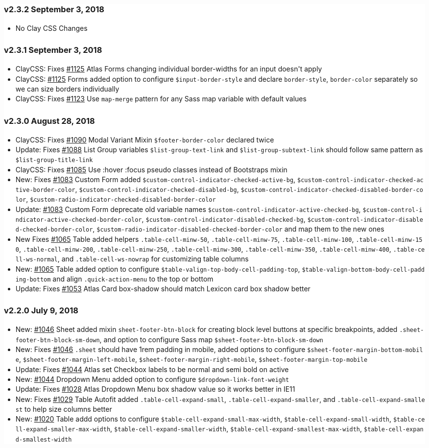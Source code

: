 ### v2.3.2 September 3, 2018

* No Clay CSS Changes

### v2.3.1 September 3, 2018

* ClayCSS: Fixes [#1125](https://github.com/liferay/clay/issues/1125) Atlas Forms changing individual border-widths for an input doesn't apply
* ClayCSS: [#1125](https://github.com/liferay/clay/issues/1125) Forms added option to configure `$input-border-style` and declare `border-style`, `border-color` separately so we can size borders individually
* ClayCSS: Fixes [#1123](https://github.com/liferay/clay/issues/1123) Use `map-merge` pattern for any Sass map variable with default values

### v2.3.0 August 28, 2018

* ClayCSS: Fixes [#1090](https://github.com/liferay/clay/issues/1090) Modal Variant Mixin `$footer-border-color` declared twice
* Update: Fixes [#1088](https://github.com/liferay/clay/issues/1088) List Group variables `$list-group-text-link` and `$list-group-subtext-link` should follow same pattern as `$list-group-title-link`
* ClayCSS: Fixes [#1085](https://github.com/liferay/clay/issues/1085) Use :hover :focus pseudo classes instead of Bootstraps mixin
* New: Fixes [#1083](https://github.com/liferay/clay/issues/1083) Custom Form added `$custom-control-indicator-checked-active-bg`, `$custom-control-indicator-checked-active-border-color`, `$custom-control-indicator-checked-disabled-bg`, `$custom-control-indicator-checked-disabled-border-color`, `$custom-radio-indicator-checked-disabled-border-color`
* Update: [#1083](https://github.com/liferay/clay/issues/1083) Custom Form deprecate old variable names `$custom-control-indicator-active-checked-bg`, `$custom-control-indicator-active-checked-border-color`, `$custom-control-indicator-disabled-checked-bg`, `$custom-control-indicator-disabled-checked-border-color`, `$custom-radio-indicator-disabled-checked-border-color` and map them to the new ones
* New Fixes [#1065](https://github.com/liferay/clay/issues/1065) Table added helpers `.table-cell-minw-50`, `.table-cell-minw-75`, `.table-cell-minw-100`, `.table-cell-minw-150`, `.table-cell-minw-200`, `.table-cell-minw-250`, `.table-cell-minw-300`, `.table-cell-minw-350`, `.table-cell-minw-400`, `.table-cell-ws-normal`, and `.table-cell-ws-nowrap` for customizing table columns
* New: [#1065](https://github.com/liferay/clay/issues/1065) Table added option to configure `$table-valign-top-body-cell-padding-top`, `$table-valign-bottom-body-cell-padding-bottom` and align `.quick-action-menu` to the top or bottom
* Update: Fixes [#1053](https://github.com/liferay/clay/issues/1053) Atlas Card box-shadow should match Lexicon card box shadow better

### v2.2.0 July 9, 2018

* New: [#1046](https://github.com/liferay/clay/issues/1046) Sheet added mixin `sheet-footer-btn-block` for creating block level buttons at specific breakpoints, added `.sheet-footer-btn-block-sm-down`, and option to configure Sass map `$sheet-footer-btn-block-sm-down`
* New: Fixes [#1046](https://github.com/liferay/clay/issues/1046) `.sheet` should have 1rem padding in mobile, added options to configure `$sheet-footer-margin-bottom-mobile`, `$sheet-footer-margin-left-mobile`, `$sheet-footer-margin-right-mobile`, `$sheet-footer-margin-top-mobile`
* Update: Fixes [#1044](https://github.com/liferay/clay/issues/1044) Atlas set Checkbox labels to be normal and semi bold on active
* New: [#1044](https://github.com/liferay/clay/issues/1044) Dropdown Menu added option to configure `$dropdown-link-font-weight`
* Update: Fixes [#1028](https://github.com/liferay/clay/issues/1028) Atlas Dropdown Menu box shadow value so it works better in IE11
* New: Fixes [#1029](https://github.com/liferay/clay/issues/1029) Table Autofit added `.table-cell-expand-small`, `.table-cell-expand-smaller`, and `.table-cell-expand-smallest` to help size columns better
* New: [#1020](https://github.com/liferay/clay/issues/1020) Table addd options to configure `$table-cell-expand-small-max-width`, `$table-cell-expand-small-width`, `$table-cell-expand-smaller-max-width`, `$table-cell-expand-smaller-width`, `$table-cell-expand-smallest-max-width`, `$table-cell-expand-smallest-width`
